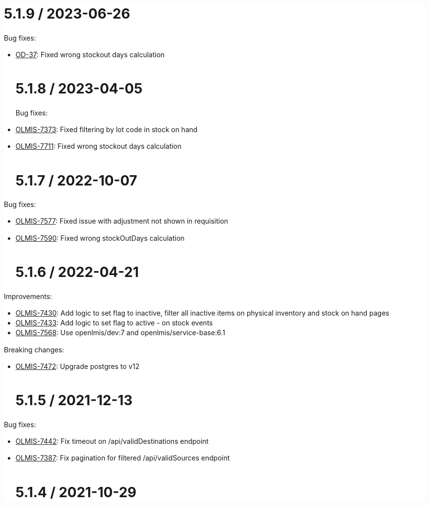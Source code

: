 # 5.1.9 / 2023-06-26

Bug fixes:

- [OD-37](https://openlmis.atlassian.net/browse/OD-37): Fixed wrong stockout days calculation

  # 5.1.8 / 2023-04-05

  Bug fixes:

- [OLMIS-7373](https://openlmis.atlassian.net/browse/OLMIS-7373): Fixed filtering by lot code in stock on hand
- [OLMIS-7711](https://openlmis.atlassian.net/browse/OLMIS-7711): Fixed wrong stockout days calculation

  # 5.1.7 / 2022-10-07

Bug fixes:

- [OLMIS-7577](https://openlmis.atlassian.net/browse/OLMIS-7577): Fixed issue with adjustment not shown in requisition
- [OLMIS-7590](https://openlmis.atlassian.net/browse/OLMIS-7590): Fixed wrong stockOutDays calculation

  # 5.1.6 / 2022-04-21

Improvements:

- [OLMIS-7430](https://openlmis.atlassian.net/browse/OLMIS-7430): Add logic to set flag to inactive, filter all inactive items on physical inventory and stock on hand pages
- [OLMIS-7433](https://openlmis.atlassian.net/browse/OLMIS-7433): Add logic to set flag to active - on stock events
- [OLMIS-7568](https://openlmis.atlassian.net/browse/OLMIS-7568): Use openlmis/dev:7 and openlmis/service-base:6.1

Breaking changes:

- [OLMIS-7472](https://openlmis.atlassian.net/browse/OLMIS-7472): Upgrade postgres to v12

  # 5.1.5 / 2021-12-13

Bug fixes:

- [OLMIS-7442](https://openlmis.atlassian.net/browse/OLMIS-7442): Fix timeout on /api/validDestinations endpoint
- [OLMIS-7387](https://openlmis.atlassian.net/browse/OLMIS-7387): Fix pagination for filtered /api/validSources endpoint

  # 5.1.4 / 2021-10-29
